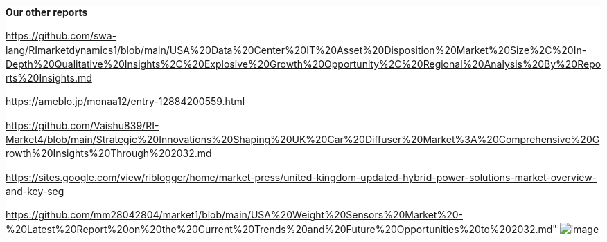 <strong>Our other reports</strong>

<a href=https://github.com/swa-lang/RImarketdynamics1/blob/main/USA%20Data%20Center%20IT%20Asset%20Disposition%20Market%20Size%2C%20In-Depth%20Qualitative%20Insights%2C%20Explosive%20Growth%20Opportunity%2C%20Regional%20Analysis%20By%20Reports%20Insights.md>https://github.com/swa-lang/RImarketdynamics1/blob/main/USA%20Data%20Center%20IT%20Asset%20Disposition%20Market%20Size%2C%20In-Depth%20Qualitative%20Insights%2C%20Explosive%20Growth%20Opportunity%2C%20Regional%20Analysis%20By%20Reports%20Insights.md</a>

<a href=https://ameblo.jp/monaa12/entry-12884200559.html>https://ameblo.jp/monaa12/entry-12884200559.html</a>

<a href=https://github.com/Vaishu839/RI-Market4/blob/main/Strategic%20Innovations%20Shaping%20UK%20Car%20Diffuser%20Market%3A%20Comprehensive%20Growth%20Insights%20Through%202032.md>https://github.com/Vaishu839/RI-Market4/blob/main/Strategic%20Innovations%20Shaping%20UK%20Car%20Diffuser%20Market%3A%20Comprehensive%20Growth%20Insights%20Through%202032.md</a>

<a href=https://sites.google.com/view/riblogger/home/market-press/united-kingdom-updated-hybrid-power-solutions-market-overview-and-key-seg>https://sites.google.com/view/riblogger/home/market-press/united-kingdom-updated-hybrid-power-solutions-market-overview-and-key-seg</a>

<a href=https://github.com/mm28042804/market1/blob/main/USA%20Weight%20Sensors%20Market%20-%20Latest%20Report%20on%20the%20Current%20Trends%20and%20Future%20Opportunities%20to%202032.md>https://github.com/mm28042804/market1/blob/main/USA%20Weight%20Sensors%20Market%20-%20Latest%20Report%20on%20the%20Current%20Trends%20and%20Future%20Opportunities%20to%202032.md</a>"
![image](https://github.com/user-attachments/assets/c010e0d7-4b04-4d72-9273-152fb8f7f896)
